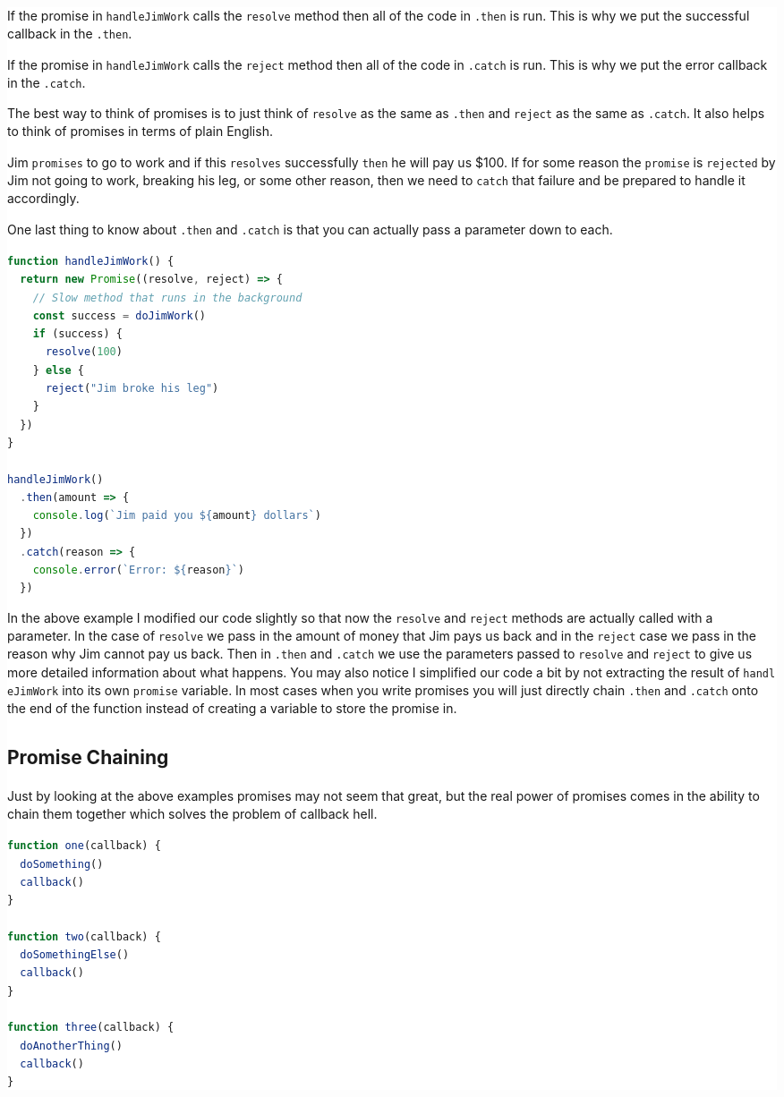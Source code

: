 If the promise in `handleJimWork` calls the `resolve` method then all of the code in `.then` is run. This is why we put the successful callback in the `.then`.

If the promise in `handleJimWork` calls the `reject` method then all of the code in `.catch` is run. This is why we put the error callback in the `.catch`.

The best way to think of promises is to just think of `resolve` as the same as `.then` and `reject` as the same as `.catch`. It also helps to think of promises in terms of plain English.

Jim `promises` to go to work and if this `resolves` successfully `then` he will pay us $100. If for some reason the `promise` is `rejected` by Jim not going to work, breaking his leg, or some other reason, then we need to `catch` that failure and be prepared to handle it accordingly.

One last thing to know about `.then` and `.catch` is that you can actually pass a parameter down to each.

```js {6,8,13-17}
function handleJimWork() {
  return new Promise((resolve, reject) => {
    // Slow method that runs in the background
    const success = doJimWork()
    if (success) {
      resolve(100)
    } else {
      reject("Jim broke his leg")
    }
  })
}

handleJimWork()
  .then(amount => {
    console.log(`Jim paid you ${amount} dollars`)
  })
  .catch(reason => {
    console.error(`Error: ${reason}`)
  })
```

In the above example I modified our code slightly so that now the `resolve` and `reject` methods are actually called with a parameter. In the case of `resolve` we pass in the amount of money that Jim pays us back and in the `reject` case we pass in the reason why Jim cannot pay us back. Then in `.then` and `.catch` we use the parameters passed to `resolve` and `reject` to give us more detailed information about what happens. You may also notice I simplified our code a bit by not extracting the result of `handleJimWork` into its own `promise` variable. In most cases when you write promises you will just directly chain `.then` and `.catch` onto the end of the function instead of creating a variable to store the promise in.

## Promise Chaining

Just by looking at the above examples promises may not seem that great, but the real power of promises comes in the ability to chain them together which solves the problem of callback hell.

```js
function one(callback) {
  doSomething()
  callback()
}

function two(callback) {
  doSomethingElse()
  callback()
}

function three(callback) {
  doAnotherThing()
  callback()
}
```